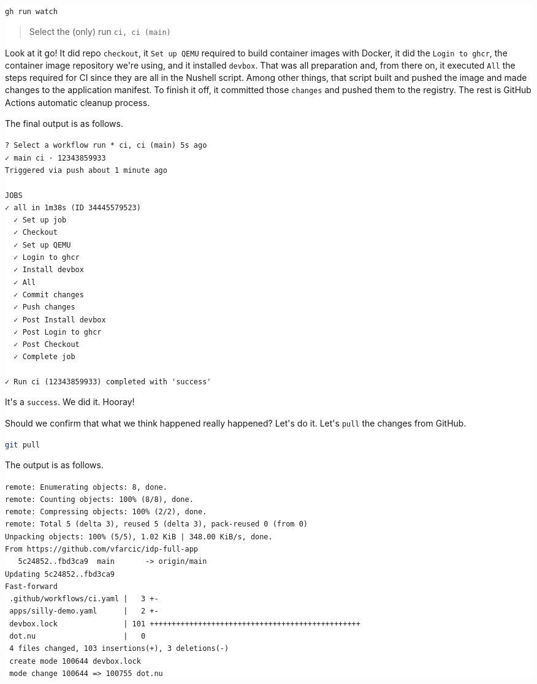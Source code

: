 ```sh
gh run watch
```

> Select the (only) run `ci, ci (main)`

Look at it go! It did repo `checkout`, it `Set up QEMU` required to build container images with Docker, it did the `Login to ghcr`, the container image repository we're using, and it installed `devbox`. That was all preparation and, from there on, it executed `All` the steps required for CI since they are all in the Nushell script. Among other things, that script built and pushed the image and made changes to the application manifest. To finish it off, it committed those `changes` and pushed them to the registry. The rest is GitHub Actions automatic cleanup process.

The final output is as follows.

```
? Select a workflow run * ci, ci (main) 5s ago
✓ main ci · 12343859933
Triggered via push about 1 minute ago

JOBS
✓ all in 1m38s (ID 34445579523)
  ✓ Set up job
  ✓ Checkout
  ✓ Set up QEMU
  ✓ Login to ghcr
  ✓ Install devbox
  ✓ All
  ✓ Commit changes
  ✓ Push changes
  ✓ Post Install devbox
  ✓ Post Login to ghcr
  ✓ Post Checkout
  ✓ Complete job

✓ Run ci (12343859933) completed with 'success'
```

It's a `success`. We did it. Hooray!

Should we confirm that what we think happened really happened? Let's do it. Let's `pull` the changes from GitHub.

```sh
git pull
```

The output is as follows.

```
remote: Enumerating objects: 8, done.
remote: Counting objects: 100% (8/8), done.
remote: Compressing objects: 100% (2/2), done.
remote: Total 5 (delta 3), reused 5 (delta 3), pack-reused 0 (from 0)
Unpacking objects: 100% (5/5), 1.02 KiB | 348.00 KiB/s, done.
From https://github.com/vfarcic/idp-full-app
   5c24852..fbd3ca9  main       -> origin/main
Updating 5c24852..fbd3ca9
Fast-forward
 .github/workflows/ci.yaml |   3 +-
 apps/silly-demo.yaml      |   2 +-
 devbox.lock               | 101 ++++++++++++++++++++++++++++++++++++++++++++++++
 dot.nu                    |   0
 4 files changed, 103 insertions(+), 3 deletions(-)
 create mode 100644 devbox.lock
 mode change 100644 => 100755 dot.nu
```
